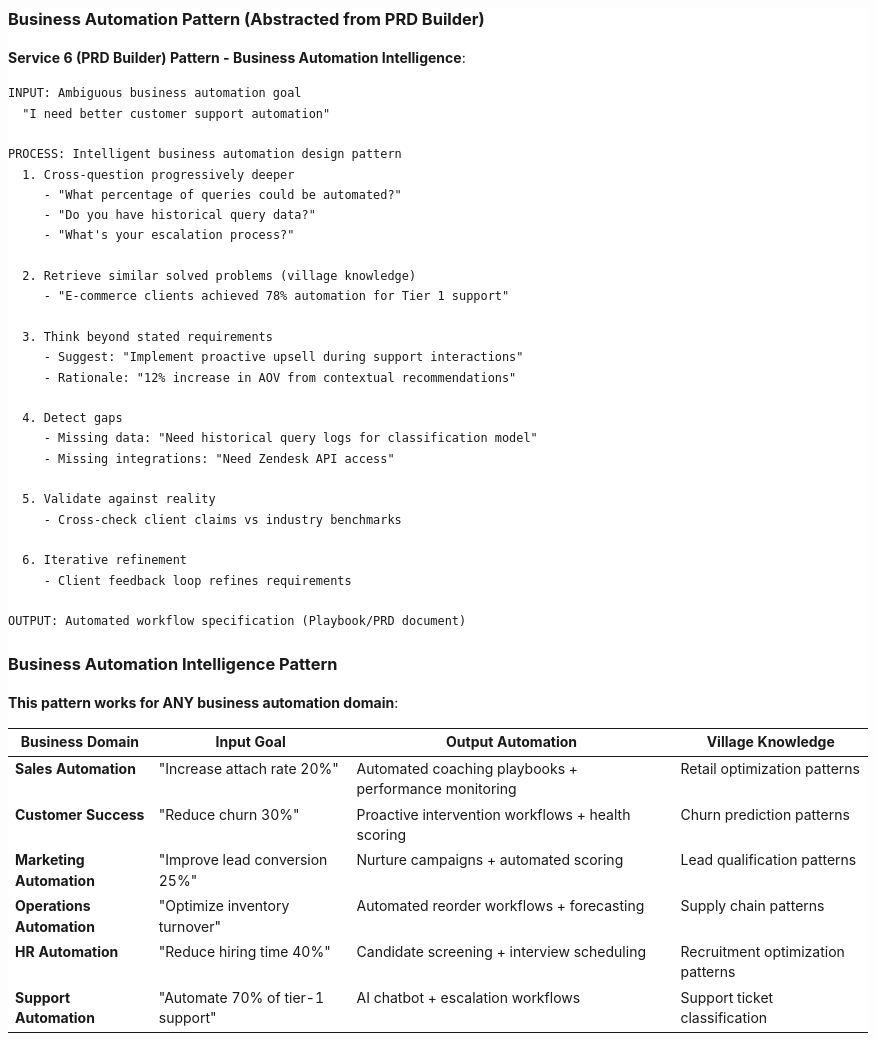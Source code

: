 
### Business Automation Pattern (Abstracted from PRD Builder)

**Service 6 (PRD Builder) Pattern - Business Automation Intelligence**:

```
INPUT: Ambiguous business automation goal
  "I need better customer support automation"

PROCESS: Intelligent business automation design pattern
  1. Cross-question progressively deeper
     - "What percentage of queries could be automated?"
     - "Do you have historical query data?"
     - "What's your escalation process?"

  2. Retrieve similar solved problems (village knowledge)
     - "E-commerce clients achieved 78% automation for Tier 1 support"

  3. Think beyond stated requirements
     - Suggest: "Implement proactive upsell during support interactions"
     - Rationale: "12% increase in AOV from contextual recommendations"

  4. Detect gaps
     - Missing data: "Need historical query logs for classification model"
     - Missing integrations: "Need Zendesk API access"

  5. Validate against reality
     - Cross-check client claims vs industry benchmarks

  6. Iterative refinement
     - Client feedback loop refines requirements

OUTPUT: Automated workflow specification (Playbook/PRD document)
```

### Business Automation Intelligence Pattern

**This pattern works for ANY business automation domain**:

| Business Domain | Input Goal | Output Automation | Village Knowledge |
|-----------------|------------|-------------------|-------------------|
| **Sales Automation** | "Increase attach rate 20%" | Automated coaching playbooks + performance monitoring | Retail optimization patterns |
| **Customer Success** | "Reduce churn 30%" | Proactive intervention workflows + health scoring | Churn prediction patterns |
| **Marketing Automation** | "Improve lead conversion 25%" | Nurture campaigns + automated scoring | Lead qualification patterns |
| **Operations Automation** | "Optimize inventory turnover" | Automated reorder workflows + forecasting | Supply chain patterns |
| **HR Automation** | "Reduce hiring time 40%" | Candidate screening + interview scheduling | Recruitment optimization patterns |
| **Support Automation** | "Automate 70% of tier-1 support" | AI chatbot + escalation workflows | Support ticket classification |
